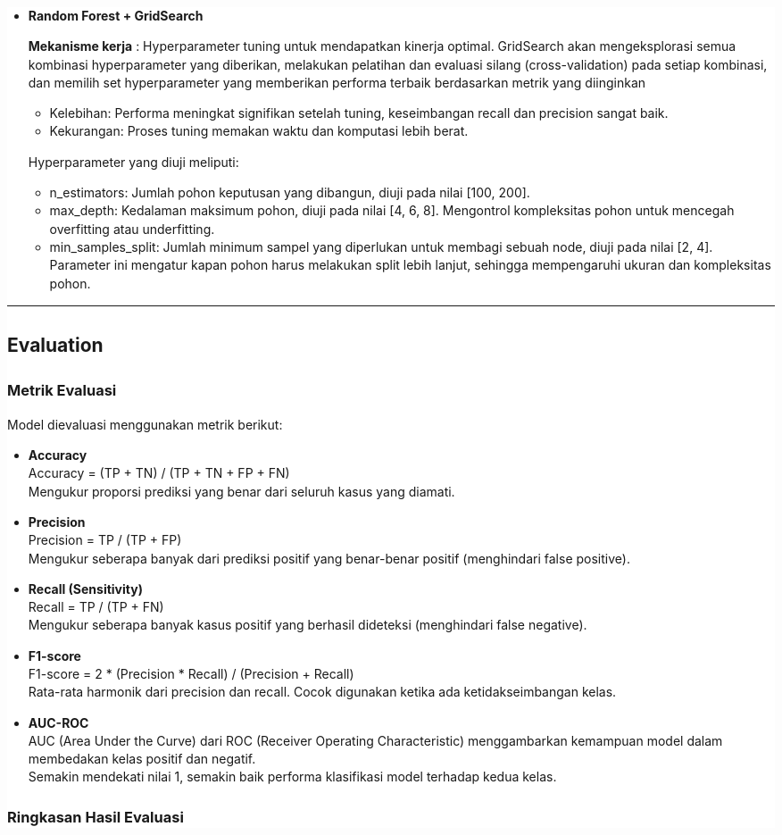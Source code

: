 - **Random Forest + GridSearch**
  
  **Mekanisme kerja** :
  Hyperparameter tuning untuk mendapatkan kinerja optimal. GridSearch akan mengeksplorasi semua kombinasi 
  hyperparameter yang diberikan, melakukan pelatihan dan evaluasi silang (cross-validation) pada setiap 
  kombinasi, dan memilih set hyperparameter yang memberikan performa terbaik berdasarkan metrik yang diinginkan
  * Kelebihan: Performa meningkat signifikan setelah tuning, keseimbangan recall dan precision sangat baik.
  * Kekurangan: Proses tuning memakan waktu dan komputasi lebih berat.

  Hyperparameter yang diuji meliputi:
  * n_estimators: Jumlah pohon keputusan yang dibangun, diuji pada nilai [100, 200].
  * max_depth: Kedalaman maksimum pohon, diuji pada nilai [4, 6, 8]. Mengontrol kompleksitas pohon untuk mencegah 
    overfitting atau underfitting.
  * min_samples_split: Jumlah minimum sampel yang diperlukan untuk membagi sebuah node, diuji pada nilai [2, 4]. 
    Parameter ini mengatur kapan pohon harus melakukan split lebih lanjut, sehingga mempengaruhi ukuran dan 
    kompleksitas pohon.

---

## Evaluation

### Metrik Evaluasi
Model dievaluasi menggunakan metrik berikut:
- **Accuracy**  
  Accuracy = (TP + TN) / (TP + TN + FP + FN)  
  Mengukur proporsi prediksi yang benar dari seluruh kasus yang diamati.

- **Precision**  
  Precision = TP / (TP + FP)  
  Mengukur seberapa banyak dari prediksi positif yang benar-benar positif (menghindari false positive).

- **Recall (Sensitivity)**  
  Recall = TP / (TP + FN)  
  Mengukur seberapa banyak kasus positif yang berhasil dideteksi (menghindari false negative).

- **F1-score**  
  F1-score = 2 * (Precision * Recall) / (Precision + Recall)  
  Rata-rata harmonik dari precision dan recall. Cocok digunakan ketika ada ketidakseimbangan kelas.

- **AUC-ROC**  
  AUC (Area Under the Curve) dari ROC (Receiver Operating Characteristic) menggambarkan kemampuan model dalam membedakan kelas positif dan negatif.  
  Semakin mendekati nilai 1, semakin baik performa klasifikasi model terhadap kedua kelas.

### Ringkasan Hasil Evaluasi
